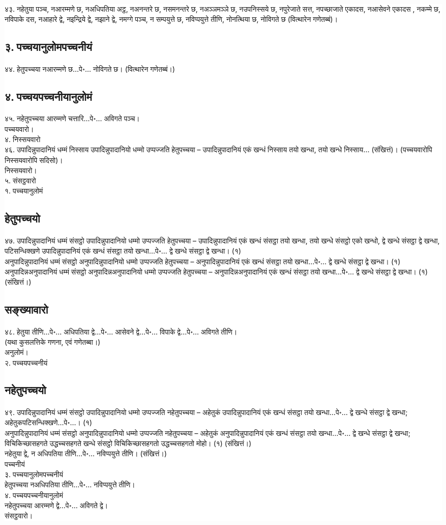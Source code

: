 ४३. नहेतुया पञ्च, नआरम्मणे छ, नअधिपतिया अट्ठ, नअनन्तरे छ, नसमनन्तरे छ, नअञ्ञमञ्ञे छ, नउपनिस्सये छ, नपुरेजाते सत्त, नपच्छाजाते एकादस, नआसेवने एकादस , नकम्मे छ, नविपाके दस, नआहारे द्वे, नइन्द्रिये द्वे, नझाने द्वे, नमग्गे पञ्च, न सम्पयुत्ते छ, नविप्पयुत्ते तीणि, नोनत्थिया छ, नोविगते छ (वित्थारेन गणेतब्बं)।  


## ३. पच्चयानुलोमपच्चनीयं

४४. हेतुपच्चया नआरम्मणे छ…पे॰… नोविगते छ। (वित्थारेन गणेतब्बं।)  


## ४. पच्चयपच्चनीयानुलोमं

४५. नहेतुपच्चया आरम्मणे चत्तारि…पे॰… अविगते पञ्च।  
पच्चयवारो।  
४. निस्सयवारो  
४६. उपादिन्नुपादानियं धम्मं निस्साय उपादिन्नुपादानियो धम्मो उप्पज्जति हेतुपच्चया – उपादिन्नुपादानियं एकं खन्धं निस्साय तयो खन्धा, तयो खन्धे निस्साय… (संखित्तं)। (पच्चयवारोपि निस्सयवारोपि सदिसो)।  
निस्सयवारो।  
५. संसट्ठवारो  
१. पच्चयानुलोमं  


## हेतुपच्चयो

४७. उपादिन्नुपादानियं धम्मं संसट्ठो उपादिन्नुपादानियो धम्मो उप्पज्जति हेतुपच्चया – उपादिन्नुपादानियं एकं खन्धं संसट्ठा तयो खन्धा, तयो खन्धे संसट्ठो एको खन्धो, द्वे खन्धे संसट्ठा द्वे खन्धा, पटिसन्धिक्खणे उपादिन्नुपादानियं एकं खन्धं संसट्ठा तयो खन्धा…पे॰… द्वे खन्धे संसट्ठा द्वे खन्धा। (१)  
अनुपादिन्नुपादानियं धम्मं संसट्ठो अनुपादिन्नुपादानियो धम्मो उप्पज्जति हेतुपच्चया – अनुपादिन्नुपादानियं एकं खन्धं संसट्ठा तयो खन्धा…पे॰… द्वे खन्धे संसट्ठा द्वे खन्धा। (१)  
अनुपादिन्नअनुपादानियं धम्मं संसट्ठो अनुपादिन्नअनुपादानियो धम्मो उप्पज्जति हेतुपच्चया – अनुपादिन्नअनुपादानियं एकं खन्धं संसट्ठा तयो खन्धा…पे॰… द्वे खन्धे संसट्ठा द्वे खन्धा। (१) (संखित्तं।)  


## सङ्ख्यावारो

४८. हेतुया तीणि…पे॰… अधिपतिया द्वे…पे॰… आसेवने द्वे…पे॰… विपाके द्वे…पे॰… अविगते तीणि।  
(यथा कुसलत्तिके गणना, एवं गणेतब्बा।)  
अनुलोमं।  
२. पच्चयपच्चनीयं  


## नहेतुपच्चयो

४९. उपादिन्नुपादानियं धम्मं संसट्ठो उपादिन्नुपादानियो धम्मो उप्पज्जति नहेतुपच्चया – अहेतुकं उपादिन्नुपादानियं एकं खन्धं संसट्ठा तयो खन्धा…पे॰… द्वे खन्धे संसट्ठा द्वे खन्धा; अहेतुकपटिसन्धिक्खणे…पे॰…। (१)  
अनुपादिन्नुपादानियं धम्मं संसट्ठो अनुपादिन्नुपादानियो धम्मो उप्पज्जति नहेतुपच्चया – अहेतुकं अनुपादिन्नुपादानियं एकं खन्धं संसट्ठा तयो खन्धा…पे॰… द्वे खन्धे संसट्ठा द्वे खन्धा; विचिकिच्छासहगते उद्धच्चसहगते खन्धे संसट्ठो विचिकिच्छासहगतो उद्धच्चसहगतो मोहो। (१) (संखित्तं।)  
नहेतुया द्वे, न अधिपतिया तीणि…पे॰… नविप्पयुत्ते तीणि। (संखित्तं।)  
पच्चनीयं  
३. पच्चयानुलोमपच्चनीयं  
हेतुपच्चया नअधिपतिया तीणि…पे॰… नविप्पयुत्ते तीणि।  
४. पच्चयपच्चनीयानुलोमं  
नहेतुपच्चया आरम्मणे द्वे…पे॰… अविगते द्वे।  
संसट्ठवारो।  
